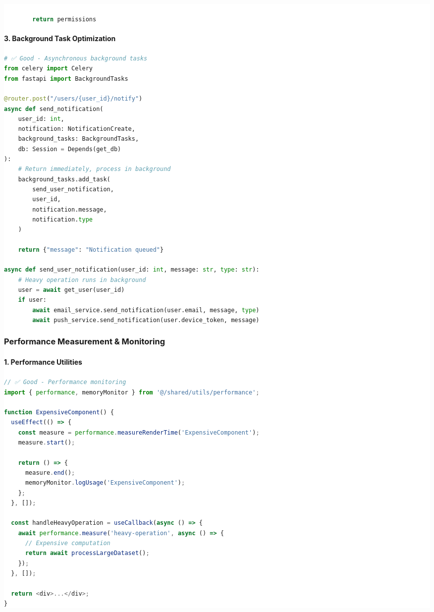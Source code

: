 ```python

        return permissions
```

#### 3. Background Task Optimization
```python
# ✅ Good - Asynchronous background tasks
from celery import Celery
from fastapi import BackgroundTasks

@router.post("/users/{user_id}/notify")
async def send_notification(
    user_id: int,
    notification: NotificationCreate,
    background_tasks: BackgroundTasks,
    db: Session = Depends(get_db)
):
    # Return immediately, process in background
    background_tasks.add_task(
        send_user_notification,
        user_id,
        notification.message,
        notification.type
    )

    return {"message": "Notification queued"}

async def send_user_notification(user_id: int, message: str, type: str):
    # Heavy operation runs in background
    user = await get_user(user_id)
    if user:
        await email_service.send_notification(user.email, message, type)
        await push_service.send_notification(user.device_token, message)
```

### Performance Measurement & Monitoring

#### 1. Performance Utilities
```typescript
// ✅ Good - Performance monitoring
import { performance, memoryMonitor } from '@/shared/utils/performance';

function ExpensiveComponent() {
  useEffect(() => {
    const measure = performance.measureRenderTime('ExpensiveComponent');
    measure.start();

    return () => {
      measure.end();
      memoryMonitor.logUsage('ExpensiveComponent');
    };
  }, []);

  const handleHeavyOperation = useCallback(async () => {
    await performance.measure('heavy-operation', async () => {
      // Expensive computation
      return await processLargeDataset();
    });
  }, []);

  return <div>...</div>;
}
```
